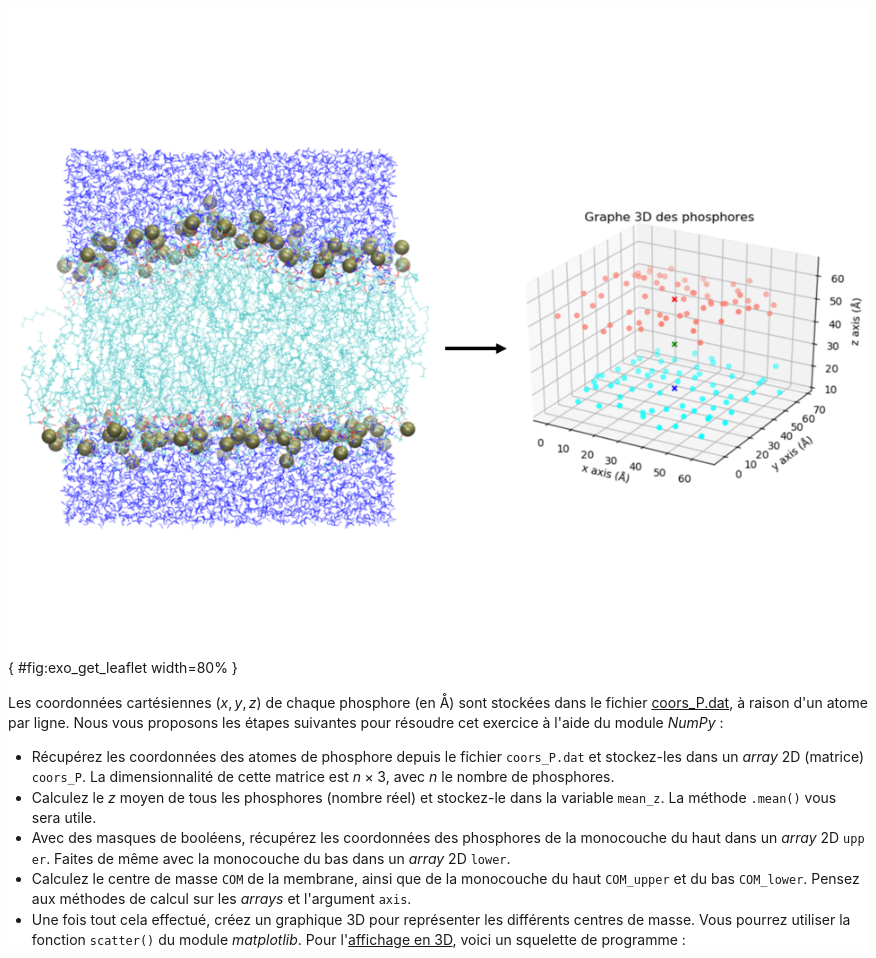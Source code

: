 ![Cliché d'une membrane de POPC.](img/exo_get_leaflet.png){ #fig:exo_get_leaflet width=80% }

Les coordonnées cartésiennes $(x, y, z)$ de chaque phosphore (en Å) sont stockées dans le fichier [coors_P.dat](https://python.sdv.univ-paris-diderot.fr/data-files/coors_P.dat), à raison d'un atome par ligne. Nous vous proposons les étapes suivantes pour résoudre cet exercice à l'aide du module *NumPy* :

- Récupérez les coordonnées des atomes de phosphore depuis le fichier `coors_P.dat` et stockez-les dans un *array* 2D (matrice) `coors_P`. La dimensionnalité de cette matrice est $n \times 3$, avec $n$ le nombre de phosphores.
- Calculez le $z$ moyen de tous les phosphores (nombre réel) et stockez-le dans la variable `mean_z`. La méthode `.mean()` vous sera utile.
- Avec des masques de booléens, récupérez les coordonnées des phosphores de la monocouche du haut dans un *array* 2D `upper`. Faites de même avec la monocouche du bas dans un *array* 2D `lower`.
- Calculez le centre de masse `COM` de la membrane, ainsi que de la monocouche du haut `COM_upper` et du bas `COM_lower`. Pensez aux méthodes de calcul sur les *arrays* et l'argument `axis`.
- Une fois tout cela effectué, créez un graphique 3D pour représenter les différents centres de masse. Vous pourrez utiliser la fonction `scatter()` du module *matplotlib*. Pour l'[affichage en 3D](https://matplotlib.org/3.2.1/gallery/mplot3d/scatter3d.html), voici un squelette de programme :
